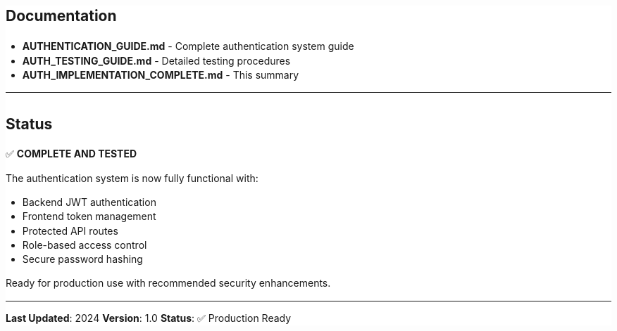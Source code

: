 
## Documentation

- **AUTHENTICATION_GUIDE.md** - Complete authentication system guide
- **AUTH_TESTING_GUIDE.md** - Detailed testing procedures
- **AUTH_IMPLEMENTATION_COMPLETE.md** - This summary

---

## Status

✅ **COMPLETE AND TESTED**

The authentication system is now fully functional with:
- Backend JWT authentication
- Frontend token management
- Protected API routes
- Role-based access control
- Secure password hashing

Ready for production use with recommended security enhancements.

---

**Last Updated**: 2024
**Version**: 1.0
**Status**: ✅ Production Ready


